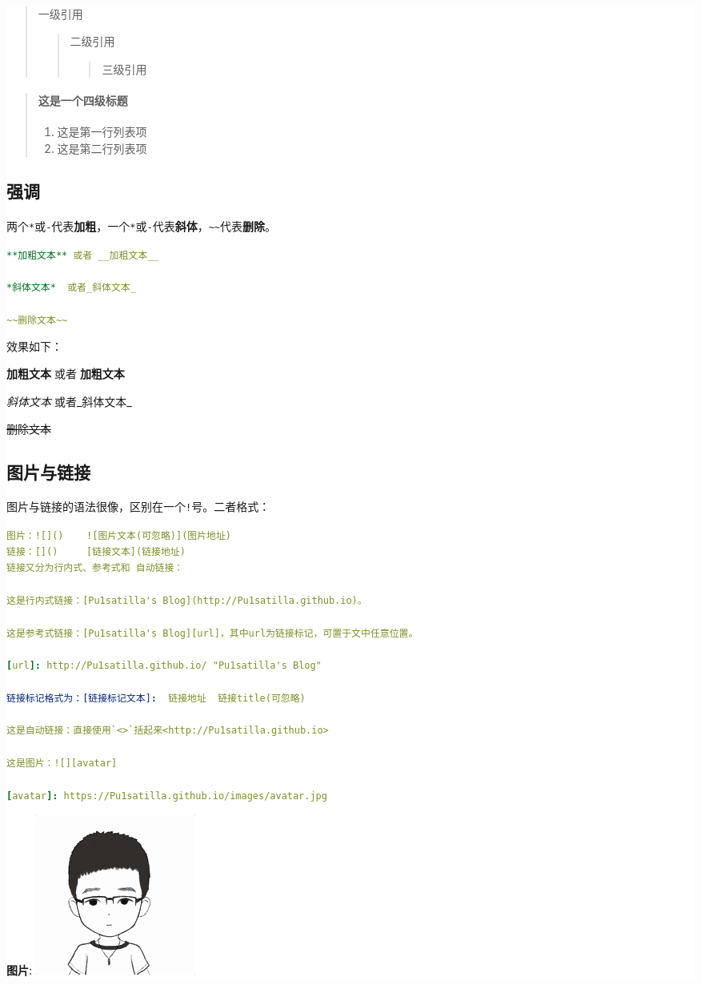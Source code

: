> 一级引用
> > 二级引用
> > > 三级引用

> #### 这是一个四级标题
> 
> 1. 这是第一行列表项
> 2. 这是第二行列表项

## 强调

两个`*`或`-`代表**加粗**，一个`*`或`-`代表**斜体**，`~~`代表**删除**。

```yml
**加粗文本** 或者 __加粗文本__

*斜体文本*  或者_斜体文本_

~~删除文本~~
```

效果如下：

**加粗文本** 或者 __加粗文本__

*斜体文本*  或者_斜体文本_

~~删除文本~~

## 图片与链接
图片与链接的语法很像，区别在一个` ! `号。二者格式：

```yml
图片：![]()    ![图片文本(可忽略)](图片地址)  
链接：[]()     [链接文本](链接地址)
链接又分为行内式、参考式和 自动链接：

这是行内式链接：[Pu1satilla's Blog](http://Pu1satilla.github.io)。

这是参考式链接：[Pu1satilla's Blog][url]，其中url为链接标记，可置于文中任意位置。

[url]: http://Pu1satilla.github.io/ "Pu1satilla's Blog"

链接标记格式为：[链接标记文本]:  链接地址  链接title(可忽略)

这是自动链接：直接使用`<>`括起来<http://Pu1satilla.github.io>

这是图片：![][avatar]

[avatar]: https://Pu1satilla.github.io/images/avatar.jpg
```
**图片**: ![图片文本(可忽略)](/assets/images/avatar.gif)


[avatar]: /assets/images/avatar.gif
